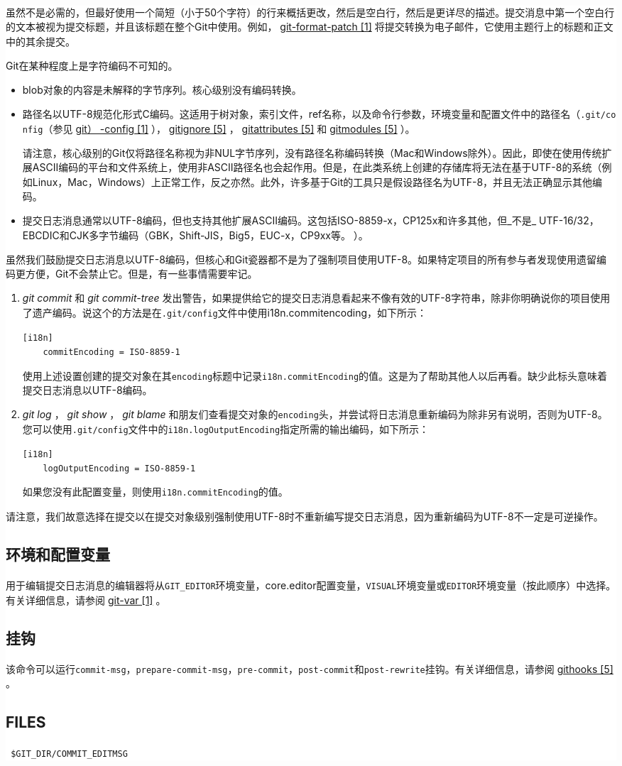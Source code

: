 虽然不是必需的，但最好使用一个简短（小于50个字符）的行来概括更改，然后是空白行，然后是更详尽的描述。提交消息中第一个空白行的文本被视为提交标题，并且该标题在整个Git中使用。例如， [git-format-patch [1]](https://git-scm.com/docs/git-format-patch) 将提交转换为电子邮件，它使用主题行上的标题和正文中的其余提交。

Git在某种程度上是字符编码不可知的。

*   blob对象的内容是未解释的字节序列。核心级别没有编码转换。

*   路径名以UTF-8规范化形式C编码。这适用于树对象，索引文件，ref名称，以及命令行参数，环境变量和配置文件中的路径名（`.git/config`（参见 [git） -config [1]](https://git-scm.com/docs/git-config) ）， [gitignore [5]](https://git-scm.com/docs/gitignore) ， [gitattributes [5]](https://git-scm.com/docs/gitattributes) 和 [gitmodules [5]](https://git-scm.com/docs/gitmodules) ）。

    请注意，核心级别的Git仅将路径名称视为非NUL字节序列，没有路径名称编码转换（Mac和Windows除外）。因此，即使在使用传统扩展ASCII编码的平台和文件系统上，使用非ASCII路径名也会起作用。但是，在此类系统上创建的存储库将无法在基于UTF-8的系统（例如Linux，Mac，Windows）上正常工作，反之亦然。此外，许多基于Git的工具只是假设路径名为UTF-8，并且无法正确显示其他编码。

*   提交日志消息通常以UTF-8编码，但也支持其他扩展ASCII编码。这包括ISO-8859-x，CP125x和许多其他，但_不是_ UTF-16/32，EBCDIC和CJK多字节编码（GBK，Shift-JIS，Big5，EUC-x，CP9xx等。 ）。

虽然我们鼓励提交日志消息以UTF-8编码，但核心和Git瓷器都不是为了强制项目使用UTF-8。如果特定项目的所有参与者发现使用遗留编码更方便，Git不会禁止它。但是，有一些事情需要牢记。

1.  _git commit_ 和 _git commit-tree_ 发出警告，如果提供给它的提交日志消息看起来不像有效的UTF-8字符串，除非你明确说你的项目使用了遗产编码。说这个的方法是在`.git/config`文件中使用i18n.commitencoding，如下所示：

    ```
    [i18n]
    	commitEncoding = ISO-8859-1
    ```

    使用上述设置创建的提交对象在其`encoding`标题中记录`i18n.commitEncoding`的值。这是为了帮助其他人以后再看。缺少此标头意味着提交日志消息以UTF-8编码。

2.  _git log_ ， _git show_ ， _git blame_ 和朋友们查看提交对象的`encoding`头，并尝试将日志消息重新编码为除非另有说明，否则为UTF-8。您可以使用`.git/config`文件中的`i18n.logOutputEncoding`指定所需的输出编码，如下所示：

    ```
    [i18n]
    	logOutputEncoding = ISO-8859-1
    ```

    如果您没有此配置变量，则使用`i18n.commitEncoding`的值。

请注意，我们故意选择在提交以在提交对象级别强制使用UTF-8时不重新编写提交日志消息，因为重新编码为UTF-8不一定是可逆操作。

## 环境和配置变量

用于编辑提交日志消息的编辑器将从`GIT_EDITOR`环境变量，core.editor配置变量，`VISUAL`环境变量或`EDITOR`环境变量（按此顺序）中选择。有关详细信息，请参阅 [git-var [1]](https://git-scm.com/docs/git-var) 。

## 挂钩

该命令可以运行`commit-msg`，`prepare-commit-msg`，`pre-commit`，`post-commit`和`post-rewrite`挂钩。有关详细信息，请参阅 [githooks [5]](https://git-scm.com/docs/githooks) 。

## FILES

```
 $GIT_DIR/COMMIT_EDITMSG 
```
